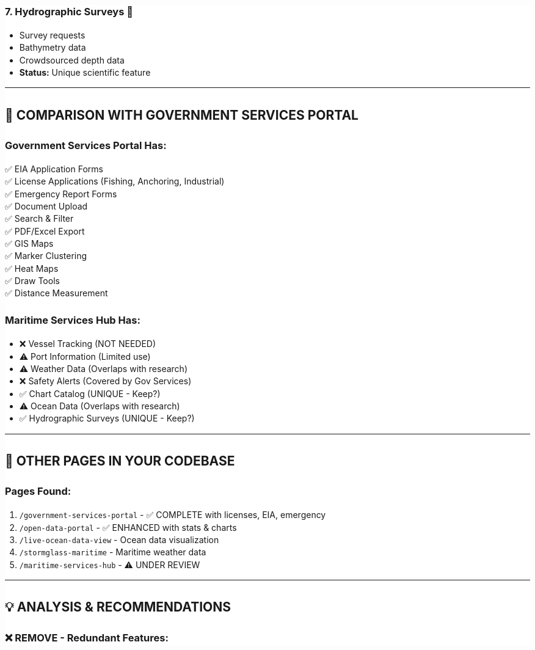 ### **7. Hydrographic Surveys** 📐
- Survey requests
- Bathymetry data
- Crowdsourced depth data
- **Status:** Unique scientific feature

---

## 🔄 **COMPARISON WITH GOVERNMENT SERVICES PORTAL**

### **Government Services Portal Has:**
✅ EIA Application Forms  
✅ License Applications (Fishing, Anchoring, Industrial)  
✅ Emergency Report Forms  
✅ Document Upload  
✅ Search & Filter  
✅ PDF/Excel Export  
✅ GIS Maps  
✅ Marker Clustering  
✅ Heat Maps  
✅ Draw Tools  
✅ Distance Measurement  

### **Maritime Services Hub Has:**
- ❌ Vessel Tracking (NOT NEEDED)
- ⚠️ Port Information (Limited use)
- ⚠️ Weather Data (Overlaps with research)
- ❌ Safety Alerts (Covered by Gov Services)
- ✅ Chart Catalog (UNIQUE - Keep?)
- ⚠️ Ocean Data (Overlaps with research)
- ✅ Hydrographic Surveys (UNIQUE - Keep?)

---

## 📍 **OTHER PAGES IN YOUR CODEBASE**

### **Pages Found:**
1. `/government-services-portal` - ✅ COMPLETE with licenses, EIA, emergency
2. `/open-data-portal` - ✅ ENHANCED with stats & charts
3. `/live-ocean-data-view` - Ocean data visualization
4. `/stormglass-maritime` - Maritime weather data
5. `/maritime-services-hub` - ⚠️ UNDER REVIEW

---

## 💡 **ANALYSIS & RECOMMENDATIONS**

### **❌ REMOVE - Redundant Features:**
